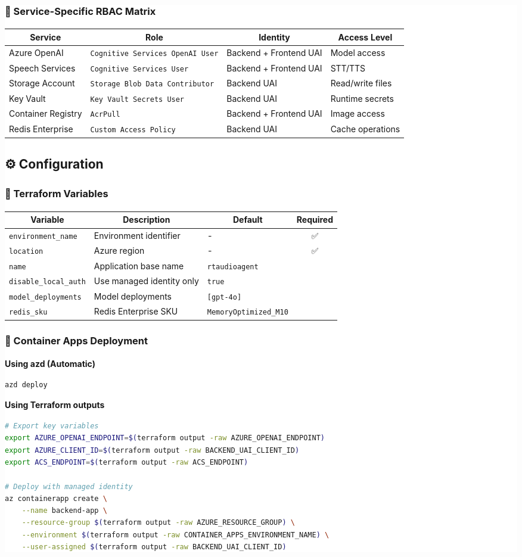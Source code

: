 ### 🔑 Service-Specific RBAC Matrix

| Service | Role | Identity | Access Level |
|---------|------|----------|-------------|
| Azure OpenAI | `Cognitive Services OpenAI User` | Backend + Frontend UAI | Model access |
| Speech Services | `Cognitive Services User` | Backend + Frontend UAI | STT/TTS |
| Storage Account | `Storage Blob Data Contributor` | Backend UAI | Read/write files |
| Key Vault | `Key Vault Secrets User` | Backend UAI | Runtime secrets |
| Container Registry | `AcrPull` | Backend + Frontend UAI | Image access |
| Redis Enterprise | `Custom Access Policy` | Backend UAI | Cache operations |

## ⚙️ Configuration

### 🔧 Terraform Variables

| Variable | Description | Default | Required |
|----------|-------------|---------|:--------:|
| `environment_name` | Environment identifier | - | ✅ |
| `location` | Azure region | - | ✅ |
| `name` | Application base name | `rtaudioagent` | |
| `disable_local_auth` | Use managed identity only | `true` | |
| `model_deployments` | Model deployments | `[gpt-4o]` | |
| `redis_sku` | Redis Enterprise SKU | `MemoryOptimized_M10` | |

### 🚀 Container Apps Deployment

**Using azd (Automatic)**
```bash
azd deploy
```

**Using Terraform outputs**
```bash
# Export key variables
export AZURE_OPENAI_ENDPOINT=$(terraform output -raw AZURE_OPENAI_ENDPOINT)
export AZURE_CLIENT_ID=$(terraform output -raw BACKEND_UAI_CLIENT_ID)
export ACS_ENDPOINT=$(terraform output -raw ACS_ENDPOINT)

# Deploy with managed identity
az containerapp create \
    --name backend-app \
    --resource-group $(terraform output -raw AZURE_RESOURCE_GROUP) \
    --environment $(terraform output -raw CONTAINER_APPS_ENVIRONMENT_NAME) \
    --user-assigned $(terraform output -raw BACKEND_UAI_CLIENT_ID)
```
